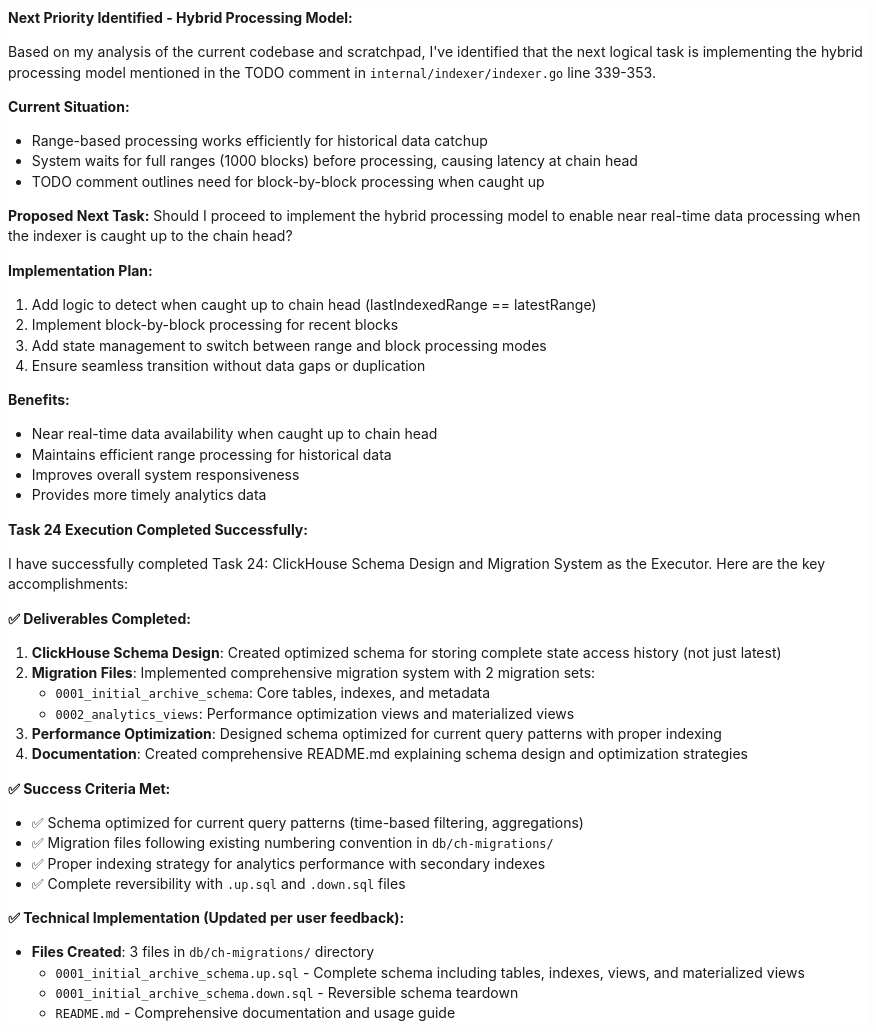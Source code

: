 **Next Priority Identified - Hybrid Processing Model:**

Based on my analysis of the current codebase and scratchpad, I've identified that the next logical task is implementing the hybrid processing model mentioned in the TODO comment in `internal/indexer/indexer.go` line 339-353.

**Current Situation:**
- Range-based processing works efficiently for historical data catchup
- System waits for full ranges (1000 blocks) before processing, causing latency at chain head
- TODO comment outlines need for block-by-block processing when caught up

**Proposed Next Task:**
Should I proceed to implement the hybrid processing model to enable near real-time data processing when the indexer is caught up to the chain head?

**Implementation Plan:**
1. Add logic to detect when caught up to chain head (lastIndexedRange == latestRange)
2. Implement block-by-block processing for recent blocks
3. Add state management to switch between range and block processing modes
4. Ensure seamless transition without data gaps or duplication

**Benefits:**
- Near real-time data availability when caught up to chain head
- Maintains efficient range processing for historical data
- Improves overall system responsiveness
- Provides more timely analytics data

**Task 24 Execution Completed Successfully:**

I have successfully completed Task 24: ClickHouse Schema Design and Migration System as the Executor. Here are the key accomplishments:

**✅ Deliverables Completed:**
1. **ClickHouse Schema Design**: Created optimized schema for storing complete state access history (not just latest)
2. **Migration Files**: Implemented comprehensive migration system with 2 migration sets:
   - `0001_initial_archive_schema`: Core tables, indexes, and metadata
   - `0002_analytics_views`: Performance optimization views and materialized views
3. **Performance Optimization**: Designed schema optimized for current query patterns with proper indexing
4. **Documentation**: Created comprehensive README.md explaining schema design and optimization strategies

**✅ Success Criteria Met:**
- ✅ Schema optimized for current query patterns (time-based filtering, aggregations)
- ✅ Migration files following existing numbering convention in `db/ch-migrations/`
- ✅ Proper indexing strategy for analytics performance with secondary indexes
- ✅ Complete reversibility with `.up.sql` and `.down.sql` files

**✅ Technical Implementation (Updated per user feedback):**
- **Files Created**: 3 files in `db/ch-migrations/` directory
  - `0001_initial_archive_schema.up.sql` - Complete schema including tables, indexes, views, and materialized views
  - `0001_initial_archive_schema.down.sql` - Reversible schema teardown
  - `README.md` - Comprehensive documentation and usage guide
